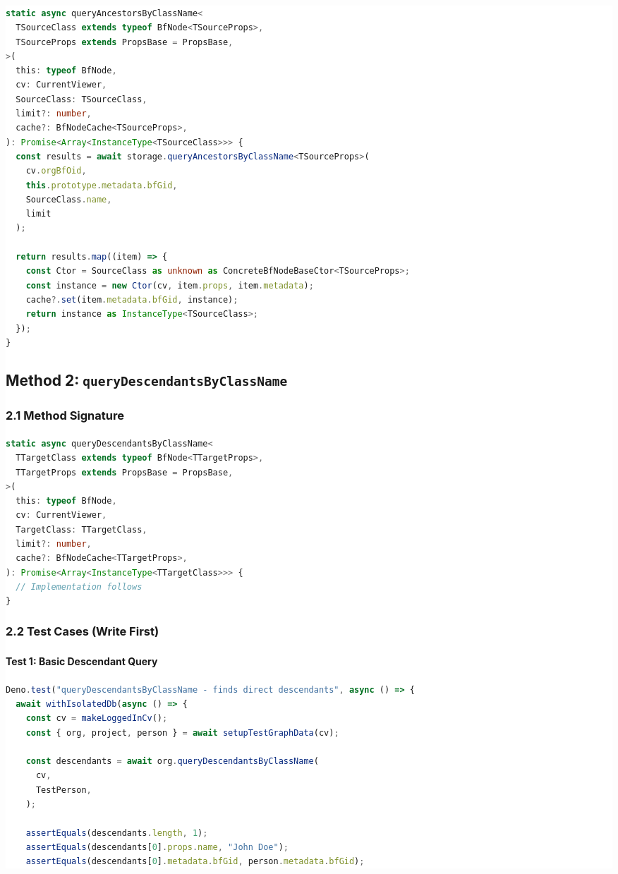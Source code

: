 ```typescript
static async queryAncestorsByClassName<
  TSourceClass extends typeof BfNode<TSourceProps>,
  TSourceProps extends PropsBase = PropsBase,
>(
  this: typeof BfNode,
  cv: CurrentViewer,
  SourceClass: TSourceClass,
  limit?: number,
  cache?: BfNodeCache<TSourceProps>,
): Promise<Array<InstanceType<TSourceClass>>> {
  const results = await storage.queryAncestorsByClassName<TSourceProps>(
    cv.orgBfOid,
    this.prototype.metadata.bfGid,
    SourceClass.name,
    limit
  );

  return results.map((item) => {
    const Ctor = SourceClass as unknown as ConcreteBfNodeBaseCtor<TSourceProps>;
    const instance = new Ctor(cv, item.props, item.metadata);
    cache?.set(item.metadata.bfGid, instance);
    return instance as InstanceType<TSourceClass>;
  });
}
```

## Method 2: `queryDescendantsByClassName`

### 2.1 Method Signature

```typescript
static async queryDescendantsByClassName<
  TTargetClass extends typeof BfNode<TTargetProps>,
  TTargetProps extends PropsBase = PropsBase,
>(
  this: typeof BfNode,
  cv: CurrentViewer,
  TargetClass: TTargetClass,
  limit?: number,
  cache?: BfNodeCache<TTargetProps>,
): Promise<Array<InstanceType<TTargetClass>>> {
  // Implementation follows
}
```

### 2.2 Test Cases (Write First)

#### Test 1: Basic Descendant Query

```typescript
Deno.test("queryDescendantsByClassName - finds direct descendants", async () => {
  await withIsolatedDb(async () => {
    const cv = makeLoggedInCv();
    const { org, project, person } = await setupTestGraphData(cv);

    const descendants = await org.queryDescendantsByClassName(
      cv,
      TestPerson,
    );

    assertEquals(descendants.length, 1);
    assertEquals(descendants[0].props.name, "John Doe");
    assertEquals(descendants[0].metadata.bfGid, person.metadata.bfGid);
```